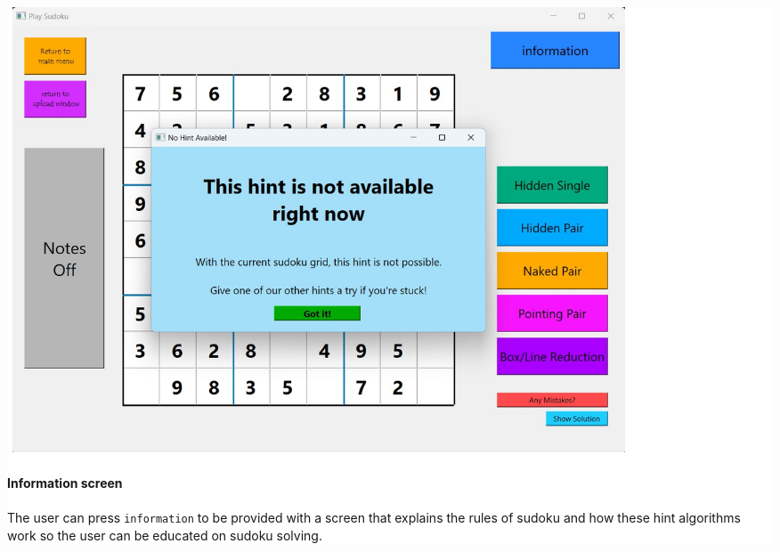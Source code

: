 <img src="docs/images_readme/hints_fail.jpg" alt="getting hints" width="700" height="500">

#### Information screen
The user can press `information` to be provided with a screen that explains the rules of sudoku and how these hint algorithms work so the user can be educated on sudoku solving.
